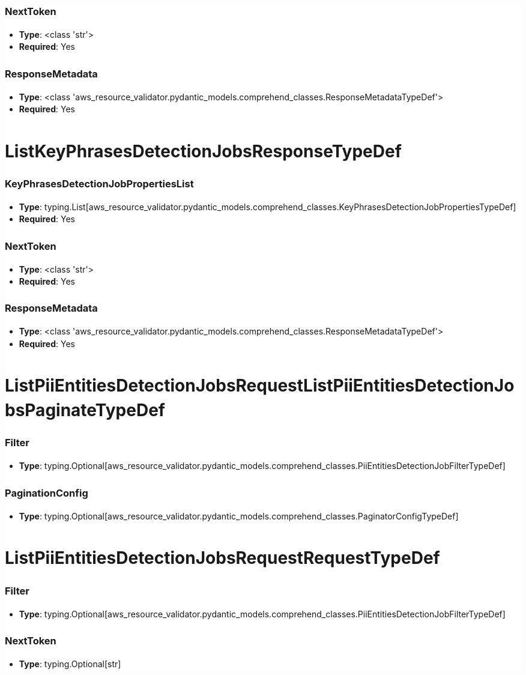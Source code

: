 ### NextToken
- **Type**: <class 'str'>
- **Required**: Yes

### ResponseMetadata
- **Type**: <class 'aws_resource_validator.pydantic_models.comprehend_classes.ResponseMetadataTypeDef'>
- **Required**: Yes


# ListKeyPhrasesDetectionJobsResponseTypeDef

### KeyPhrasesDetectionJobPropertiesList
- **Type**: typing.List[aws_resource_validator.pydantic_models.comprehend_classes.KeyPhrasesDetectionJobPropertiesTypeDef]
- **Required**: Yes

### NextToken
- **Type**: <class 'str'>
- **Required**: Yes

### ResponseMetadata
- **Type**: <class 'aws_resource_validator.pydantic_models.comprehend_classes.ResponseMetadataTypeDef'>
- **Required**: Yes


# ListPiiEntitiesDetectionJobsRequestListPiiEntitiesDetectionJobsPaginateTypeDef

### Filter
- **Type**: typing.Optional[aws_resource_validator.pydantic_models.comprehend_classes.PiiEntitiesDetectionJobFilterTypeDef]

### PaginationConfig
- **Type**: typing.Optional[aws_resource_validator.pydantic_models.comprehend_classes.PaginatorConfigTypeDef]


# ListPiiEntitiesDetectionJobsRequestRequestTypeDef

### Filter
- **Type**: typing.Optional[aws_resource_validator.pydantic_models.comprehend_classes.PiiEntitiesDetectionJobFilterTypeDef]

### NextToken
- **Type**: typing.Optional[str]
